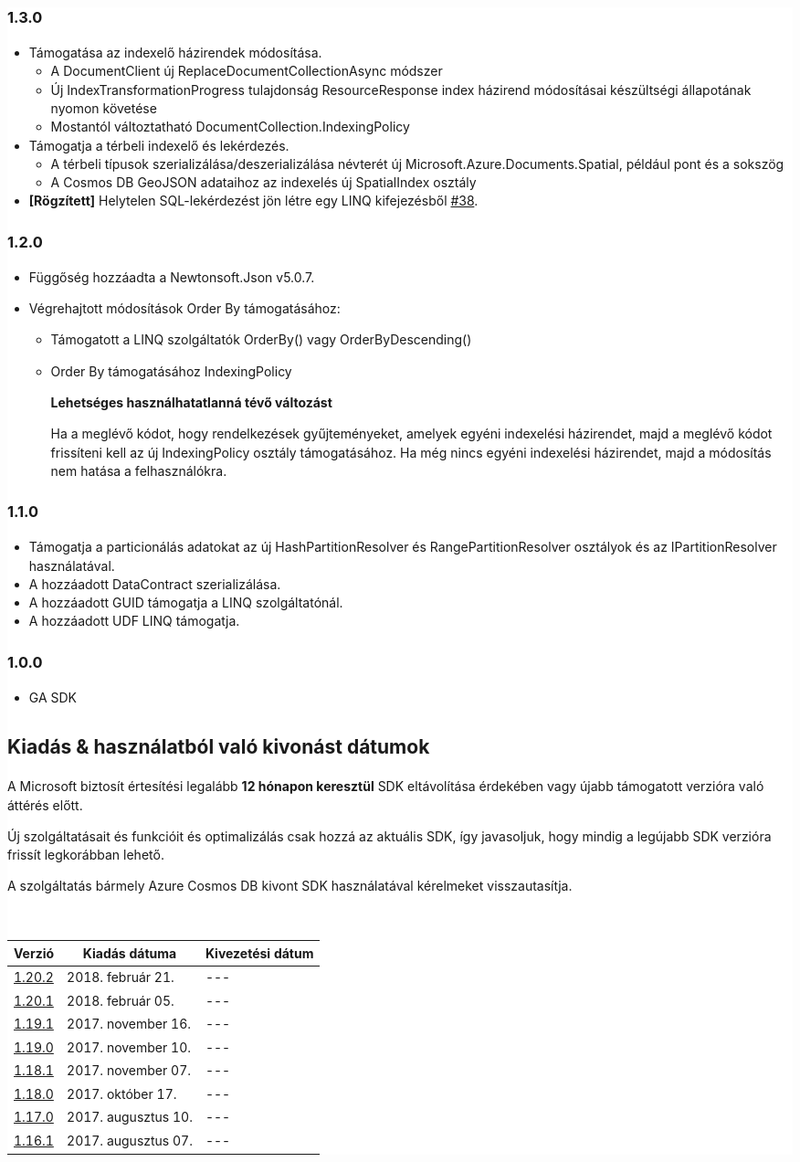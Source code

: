 ### <a name="a-name130130"></a><a name="1.3.0"/>1.3.0
* Támogatása az indexelő házirendek módosítása.
  * A DocumentClient új ReplaceDocumentCollectionAsync módszer
  * Új IndexTransformationProgress tulajdonság ResourceResponse<T> index házirend módosításai készültségi állapotának nyomon követése
  * Mostantól változtatható DocumentCollection.IndexingPolicy
* Támogatja a térbeli indexelő és lekérdezés.
  * A térbeli típusok szerializálása/deszerializálása névterét új Microsoft.Azure.Documents.Spatial, például pont és a sokszög
  * A Cosmos DB GeoJSON adataihoz az indexelés új SpatialIndex osztály
* **[Rögzített]**  Helytelen SQL-lekérdezést jön létre egy LINQ kifejezésből [#38](https://github.com/Azure/azure-documentdb-net/issues/38).

### <a name="a-name120120"></a><a name="1.2.0"/>1.2.0
* Függőség hozzáadta a Newtonsoft.Json v5.0.7.
* Végrehajtott módosítások Order By támogatásához:
  
  * Támogatott a LINQ szolgáltatók OrderBy() vagy OrderByDescending()
  * Order By támogatásához IndexingPolicy 
    
    **Lehetséges használhatatlanná tévő változást** 
    
    Ha a meglévő kódot, hogy rendelkezések gyűjteményeket, amelyek egyéni indexelési házirendet, majd a meglévő kódot frissíteni kell az új IndexingPolicy osztály támogatásához. Ha még nincs egyéni indexelési házirendet, majd a módosítás nem hatása a felhasználókra.

### <a name="a-name110110"></a><a name="1.1.0"/>1.1.0
* Támogatja a particionálás adatokat az új HashPartitionResolver és RangePartitionResolver osztályok és az IPartitionResolver használatával.
* A hozzáadott DataContract szerializálása.
* A hozzáadott GUID támogatja a LINQ szolgáltatónál.
* A hozzáadott UDF LINQ támogatja.

### <a name="a-name100100"></a><a name="1.0.0"/>1.0.0
* GA SDK

## <a name="release--retirement-dates"></a>Kiadás & használatból való kivonást dátumok
A Microsoft biztosít értesítési legalább **12 hónapon keresztül** SDK eltávolítása érdekében vagy újabb támogatott verzióra való áttérés előtt.

Új szolgáltatásait és funkcióit és optimalizálás csak hozzá az aktuális SDK, így javasoljuk, hogy mindig a legújabb SDK verzióra frissít legkorábban lehető. 

A szolgáltatás bármely Azure Cosmos DB kivont SDK használatával kérelmeket visszautasítja.

<br/>

| Verzió | Kiadás dátuma | Kivezetési dátum |
| --- | --- | --- |
| [1.20.2](#1.20.2) |2018. február 21. |--- |
| [1.20.1](#1.20.1) |2018. február 05. |--- |
| [1.19.1](#1.19.1) |2017. november 16. |--- |
| [1.19.0](#1.19.0) |2017. november 10. |--- |
| [1.18.1](#1.18.1) |2017. november 07. |--- |
| [1.18.0](#1.18.0) |2017. október 17. |--- |
| [1.17.0](#1.17.0) |2017. augusztus 10. |--- |
| [1.16.1](#1.16.1) |2017. augusztus 07. |--- |